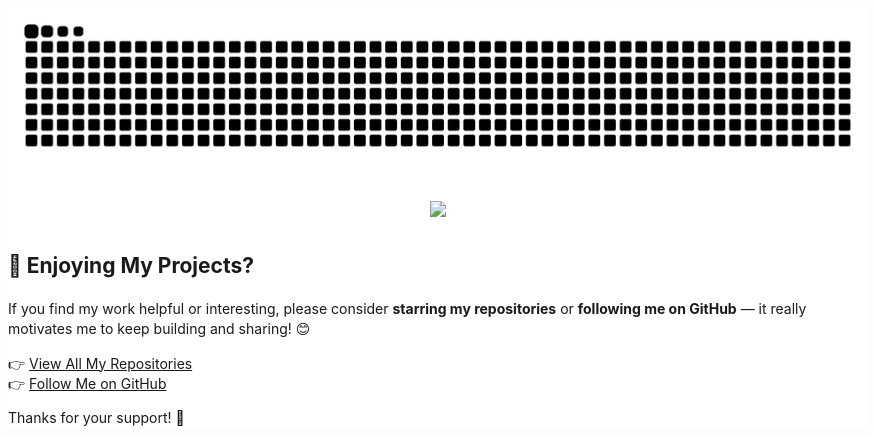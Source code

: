 <img src="https://raw.githubusercontent.com/krishna4040/krishna4040/output/snake.svg" alt="Snake animation" />

<div align="center">
  <img src="https://profile-counter.glitch.me/krishna4040/count.svg?"  />
</div>

## 🌟 Enjoying My Projects?

If you find my work helpful or interesting, please consider **starring my repositories** or **following me on GitHub** — it really motivates me to keep building and sharing! 😊

👉 [View All My Repositories](https://github.com/krishna4040?tab=repositories)  
👉 [Follow Me on GitHub](https://github.com/krishna4040)

Thanks for your support! 💖
